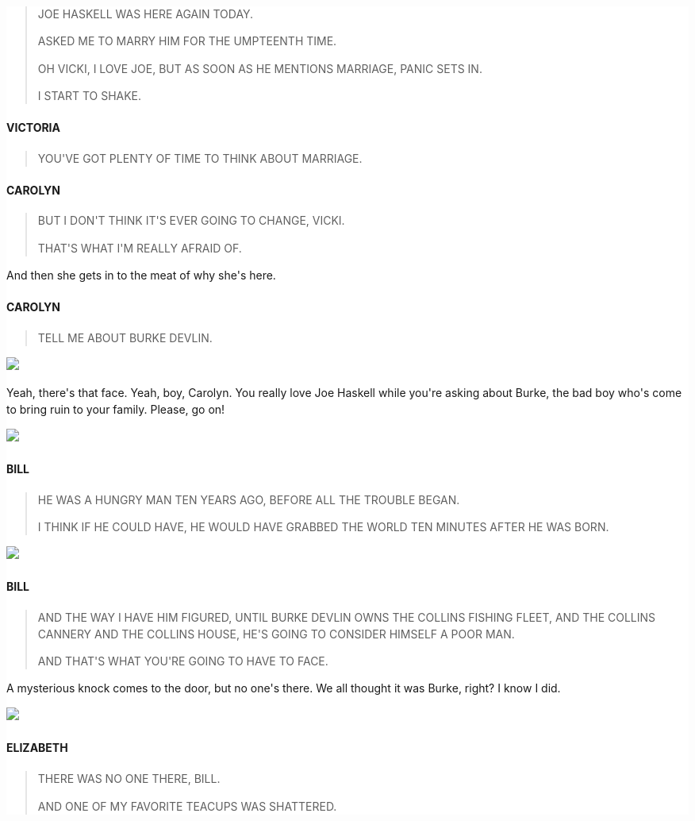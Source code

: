 > JOE HASKELL WAS HERE AGAIN TODAY.
> 
> ASKED ME TO MARRY HIM FOR THE UMPTEENTH TIME.
>
> OH VICKI, I LOVE JOE, BUT AS SOON AS HE MENTIONS MARRIAGE, PANIC SETS IN.
> 
> I START TO SHAKE. 

#### VICTORIA 

> YOU'VE GOT PLENTY OF TIME TO THINK ABOUT MARRIAGE. 

#### CAROLYN 

> BUT I DON'T THINK IT'S EVER GOING TO CHANGE, VICKI.
> 
> THAT'S WHAT I'M REALLY AFRAID OF. 

<p>And then she gets in to the meat of why she's here.</p>

#### CAROLYN 

> TELL ME ABOUT BURKE DEVLIN.

<img src="{{ site.url }}/assets/img/ds-0009-09.jpg" />

<p>Yeah, there's that face. Yeah, boy, Carolyn. You really love Joe Haskell while you're asking about Burke, the bad boy who's come to bring ruin to your family. Please, go on!</p>

<img src="{{ site.url }}/assets/img/ds-0009-10.jpg" />

#### BILL 

> HE WAS A HUNGRY MAN TEN YEARS AGO, BEFORE ALL THE TROUBLE BEGAN.
>
> I THINK IF HE COULD HAVE, HE WOULD HAVE GRABBED THE WORLD TEN MINUTES AFTER HE WAS BORN.

<img src="{{ site.url }}/assets/img/ds-0009-11.jpg" />

#### BILL 

> AND THE WAY I HAVE HIM FIGURED, UNTIL BURKE DEVLIN OWNS THE COLLINS FISHING FLEET, AND THE COLLINS CANNERY AND THE COLLINS HOUSE, HE'S GOING TO CONSIDER HIMSELF A POOR MAN.
> 
> AND THAT'S WHAT YOU'RE GOING TO HAVE TO FACE.

<p>A mysterious knock comes to the door, but no one's there. We all thought it was Burke, right? I know I did.</p>

<img src="{{ site.url }}/assets/img/ds-0009-12.jpg" />

#### ELIZABETH 

> THERE WAS NO ONE THERE, BILL. 
> 
> AND ONE OF MY FAVORITE TEACUPS WAS SHATTERED.
